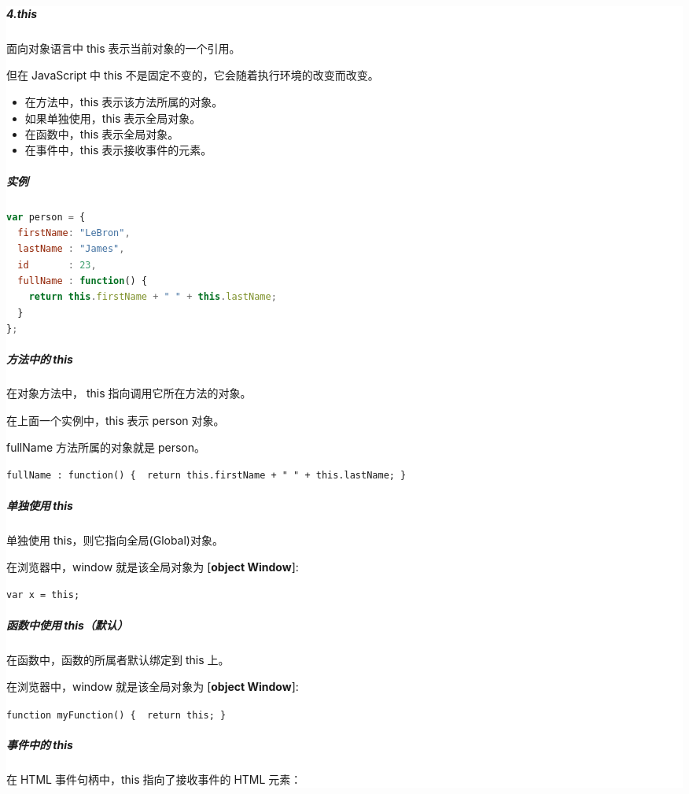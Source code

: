 ##### 4.this

面向对象语言中 this 表示当前对象的一个引用。

但在 JavaScript 中 this 不是固定不变的，它会随着执行环境的改变而改变。

- 在方法中，this 表示该方法所属的对象。
- 如果单独使用，this 表示全局对象。
- 在函数中，this 表示全局对象。
- 在事件中，this 表示接收事件的元素。

##### 实例

```javascript
var person = {
  firstName: "LeBron",
  lastName : "James",
  id       : 23,
  fullName : function() {
    return this.firstName + " " + this.lastName;
  }
};
```

##### 方法中的 this

在对象方法中， this 指向调用它所在方法的对象。

在上面一个实例中，this 表示 person 对象。 

fullName 方法所属的对象就是 person。

```
fullName : function() {  return this.firstName + " " + this.lastName; }
```

##### 单独使用 this

单独使用 this，则它指向全局(Global)对象。

在浏览器中，window 就是该全局对象为 [**object Window**]:

```
var x = this;
```

##### 函数中使用 this（默认）

在函数中，函数的所属者默认绑定到 this 上。

在浏览器中，window 就是该全局对象为 [**object Window**]:

```
function myFunction() {  return this; }
```

##### 事件中的 this

在 HTML 事件句柄中，this 指向了接收事件的 HTML 元素：
